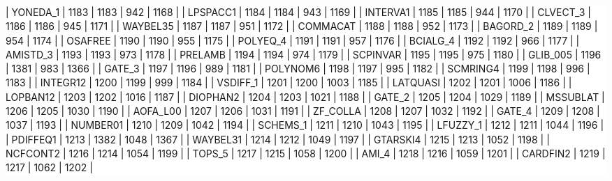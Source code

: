 | YONEDA_1 | 1183 | 1183 | 942 | 1168 |
| LPSPACC1 | 1184 | 1184 | 943 | 1169 |
| INTERVA1 | 1185 | 1185 | 944 | 1170 |
| CLVECT_3 | 1186 | 1186 | 945 | 1171 |
| WAYBEL35 | 1187 | 1187 | 951 | 1172 |
| COMMACAT | 1188 | 1188 | 952 | 1173 |
| BAGORD_2 | 1189 | 1189 | 954 | 1174 |
| OSAFREE | 1190 | 1190 | 955 | 1175 |
| POLYEQ_4 | 1191 | 1191 | 957 | 1176 |
| BCIALG_4 | 1192 | 1192 | 966 | 1177 |
| AMISTD_3 | 1193 | 1193 | 973 | 1178 |
| PRELAMB | 1194 | 1194 | 974 | 1179 |
| SCPINVAR | 1195 | 1195 | 975 | 1180 |
| GLIB_005 | 1196 | 1381 | 983 | 1366 |
| GATE_3 | 1197 | 1196 | 989 | 1181 |
| POLYNOM6 | 1198 | 1197 | 995 | 1182 |
| SCMRING4 | 1199 | 1198 | 996 | 1183 |
| INTEGR12 | 1200 | 1199 | 999 | 1184 |
| VSDIFF_1 | 1201 | 1200 | 1003 | 1185 |
| LATQUASI | 1202 | 1201 | 1006 | 1186 |
| LOPBAN12 | 1203 | 1202 | 1016 | 1187 |
| DIOPHAN2 | 1204 | 1203 | 1021 | 1188 |
| GATE_2 | 1205 | 1204 | 1029 | 1189 |
| MSSUBLAT | 1206 | 1205 | 1030 | 1190 |
| AOFA_L00 | 1207 | 1206 | 1031 | 1191 |
| ZF_COLLA | 1208 | 1207 | 1032 | 1192 |
| GATE_4 | 1209 | 1208 | 1037 | 1193 |
| NUMBER01 | 1210 | 1209 | 1042 | 1194 |
| SCHEMS_1 | 1211 | 1210 | 1043 | 1195 |
| LFUZZY_1 | 1212 | 1211 | 1044 | 1196 |
| PDIFFEQ1 | 1213 | 1382 | 1048 | 1367 |
| WAYBEL31 | 1214 | 1212 | 1049 | 1197 |
| GTARSKI4 | 1215 | 1213 | 1052 | 1198 |
| NCFCONT2 | 1216 | 1214 | 1054 | 1199 |
| TOPS_5 | 1217 | 1215 | 1058 | 1200 |
| AMI_4 | 1218 | 1216 | 1059 | 1201 |
| CARDFIN2 | 1219 | 1217 | 1062 | 1202 |